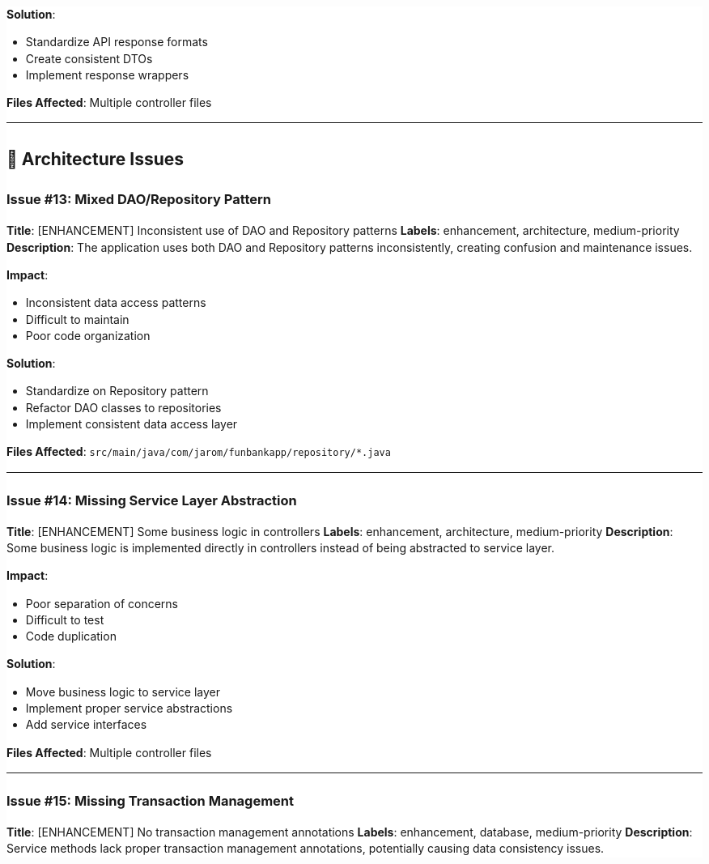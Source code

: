**Solution**: 
- Standardize API response formats
- Create consistent DTOs
- Implement response wrappers

**Files Affected**: Multiple controller files

---

## 🔵 Architecture Issues

### Issue #13: Mixed DAO/Repository Pattern
**Title**: [ENHANCEMENT] Inconsistent use of DAO and Repository patterns
**Labels**: enhancement, architecture, medium-priority
**Description**: 
The application uses both DAO and Repository patterns inconsistently, creating confusion and maintenance issues.

**Impact**: 
- Inconsistent data access patterns
- Difficult to maintain
- Poor code organization

**Solution**: 
- Standardize on Repository pattern
- Refactor DAO classes to repositories
- Implement consistent data access layer

**Files Affected**: `src/main/java/com/jarom/funbankapp/repository/*.java`

---

### Issue #14: Missing Service Layer Abstraction
**Title**: [ENHANCEMENT] Some business logic in controllers
**Labels**: enhancement, architecture, medium-priority
**Description**: 
Some business logic is implemented directly in controllers instead of being abstracted to service layer.

**Impact**: 
- Poor separation of concerns
- Difficult to test
- Code duplication

**Solution**: 
- Move business logic to service layer
- Implement proper service abstractions
- Add service interfaces

**Files Affected**: Multiple controller files

---

### Issue #15: Missing Transaction Management
**Title**: [ENHANCEMENT] No transaction management annotations
**Labels**: enhancement, database, medium-priority
**Description**: 
Service methods lack proper transaction management annotations, potentially causing data consistency issues.
